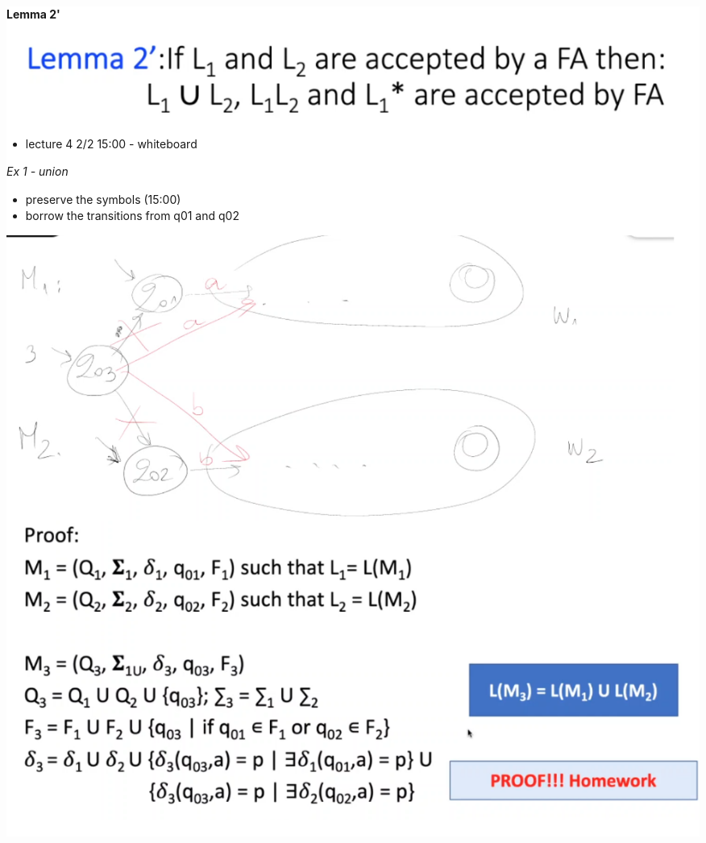#### Lemma 2'

<img src="./Lectures/L4/lemma2p.png" alt="img" max-width="500px">

- lecture 4 2/2 15:00 - whiteboard

*Ex 1 - union*

- preserve the symbols (15:00)
- borrow the transitions from q01 and q02

<img src="./Lectures/L4/fa_union.png" alt="img" max-width="500px">
